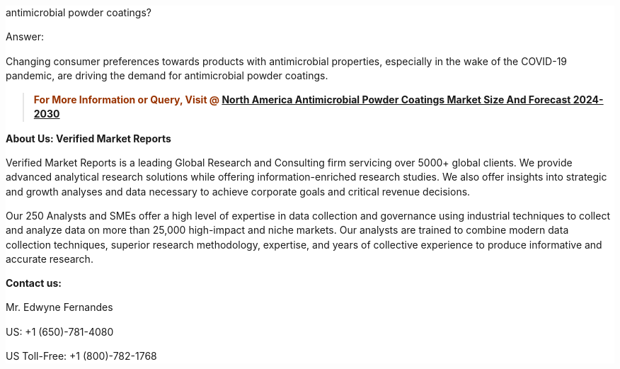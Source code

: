 antimicrobial powder coatings?</div><div>Answer: <p>Changing consumer preferences towards products with antimicrobial properties, especially in the wake of the COVID-19 pandemic, are driving the demand for antimicrobial powder coatings.</p></p><blockquote><p><span style="color: #993300;"><strong>For More Information or Query, Visit @ <a href="https://www.verifiedmarketreports.com/product/global-antimicrobial-powder-coatings-market-2018-by-manufacturers-regions-type-and-application-forecast-to-2023/">North America Antimicrobial Powder Coatings Market Size And Forecast 2024-2030</a></strong></span></p></blockquote><p><strong>About Us: Verified Market Reports</strong></p><p>Verified Market Reports is a leading Global Research and Consulting firm servicing over 5000+ global clients. We provide advanced analytical research solutions while offering information-enriched research studies. We also offer insights into strategic and growth analyses and data necessary to achieve corporate goals and critical revenue decisions.</p><p>Our 250 Analysts and SMEs offer a high level of expertise in data collection and governance using industrial techniques to collect and analyze data on more than 25,000 high-impact and niche markets. Our analysts are trained to combine modern data collection techniques, superior research methodology, expertise, and years of collective experience to produce informative and accurate research.</p><p><strong>Contact us:</strong></p><p>Mr. Edwyne Fernandes</p><p>US: +1 (650)-781-4080</p><p>US Toll-Free: +1 (800)-782-1768</p>
